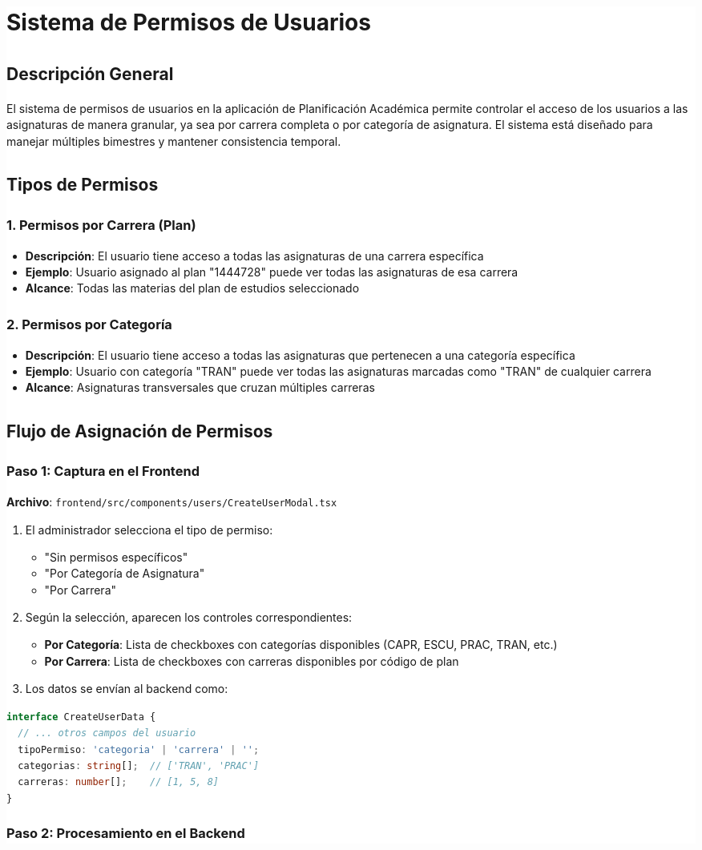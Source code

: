 # Sistema de Permisos de Usuarios

## Descripción General

El sistema de permisos de usuarios en la aplicación de Planificación Académica permite controlar el acceso de los usuarios a las asignaturas de manera granular, ya sea por carrera completa o por categoría de asignatura. El sistema está diseñado para manejar múltiples bimestres y mantener consistencia temporal.

## Tipos de Permisos

### 1. Permisos por Carrera (Plan)
- **Descripción**: El usuario tiene acceso a todas las asignaturas de una carrera específica
- **Ejemplo**: Usuario asignado al plan "1444728" puede ver todas las asignaturas de esa carrera
- **Alcance**: Todas las materias del plan de estudios seleccionado

### 2. Permisos por Categoría
- **Descripción**: El usuario tiene acceso a todas las asignaturas que pertenecen a una categoría específica
- **Ejemplo**: Usuario con categoría "TRAN" puede ver todas las asignaturas marcadas como "TRAN" de cualquier carrera
- **Alcance**: Asignaturas transversales que cruzan múltiples carreras

## Flujo de Asignación de Permisos

### Paso 1: Captura en el Frontend

**Archivo**: `frontend/src/components/users/CreateUserModal.tsx`

1. El administrador selecciona el tipo de permiso:
   - "Sin permisos específicos"
   - "Por Categoría de Asignatura"
   - "Por Carrera"

2. Según la selección, aparecen los controles correspondientes:
   - **Por Categoría**: Lista de checkboxes con categorías disponibles (CAPR, ESCU, PRAC, TRAN, etc.)
   - **Por Carrera**: Lista de checkboxes con carreras disponibles por código de plan

3. Los datos se envían al backend como:
```typescript
interface CreateUserData {
  // ... otros campos del usuario
  tipoPermiso: 'categoria' | 'carrera' | '';
  categorias: string[];  // ['TRAN', 'PRAC']
  carreras: number[];    // [1, 5, 8]
}
```

### Paso 2: Procesamiento en el Backend
